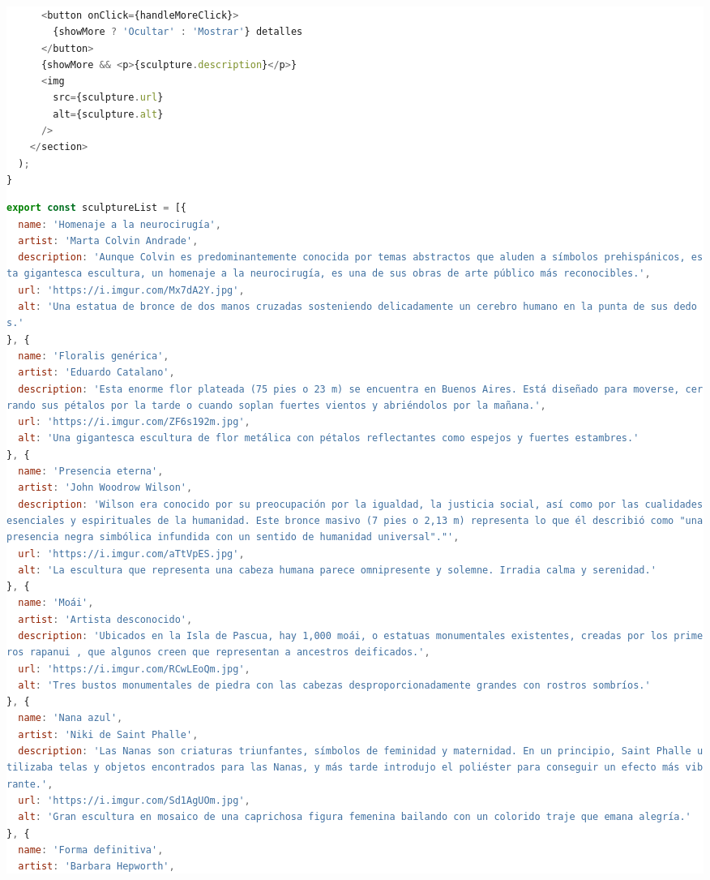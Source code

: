 ```js src/Gallery.js
      <button onClick={handleMoreClick}>
        {showMore ? 'Ocultar' : 'Mostrar'} detalles
      </button>
      {showMore && <p>{sculpture.description}</p>}
      <img 
        src={sculpture.url} 
        alt={sculpture.alt}
      />
    </section>
  );
}
```

```js src/data.js
export const sculptureList = [{
  name: 'Homenaje a la neurocirugía',
  artist: 'Marta Colvin Andrade',
  description: 'Aunque Colvin es predominantemente conocida por temas abstractos que aluden a símbolos prehispánicos, esta gigantesca escultura, un homenaje a la neurocirugía, es una de sus obras de arte público más reconocibles.',
  url: 'https://i.imgur.com/Mx7dA2Y.jpg',
  alt: 'Una estatua de bronce de dos manos cruzadas sosteniendo delicadamente un cerebro humano en la punta de sus dedos.'
}, {
  name: 'Floralis genérica',
  artist: 'Eduardo Catalano',
  description: 'Esta enorme flor plateada (75 pies o 23 m) se encuentra en Buenos Aires. Está diseñado para moverse, cerrando sus pétalos por la tarde o cuando soplan fuertes vientos y abriéndolos por la mañana.',
  url: 'https://i.imgur.com/ZF6s192m.jpg',
  alt: 'Una gigantesca escultura de flor metálica con pétalos reflectantes como espejos y fuertes estambres.'
}, {
  name: 'Presencia eterna',
  artist: 'John Woodrow Wilson',
  description: 'Wilson era conocido por su preocupación por la igualdad, la justicia social, así como por las cualidades esenciales y espirituales de la humanidad. Este bronce masivo (7 pies o 2,13 m) representa lo que él describió como "una presencia negra simbólica infundida con un sentido de humanidad universal"."',
  url: 'https://i.imgur.com/aTtVpES.jpg',
  alt: 'La escultura que representa una cabeza humana parece omnipresente y solemne. Irradia calma y serenidad.'
}, {
  name: 'Moái',
  artist: 'Artista desconocido',
  description: 'Ubicados en la Isla de Pascua, hay 1,000 moái, o estatuas monumentales existentes, creadas por los primeros rapanui , que algunos creen que representan a ancestros deificados.',
  url: 'https://i.imgur.com/RCwLEoQm.jpg',
  alt: 'Tres bustos monumentales de piedra con las cabezas desproporcionadamente grandes con rostros sombríos.'
}, {
  name: 'Nana azul',
  artist: 'Niki de Saint Phalle',
  description: 'Las Nanas son criaturas triunfantes, símbolos de feminidad y maternidad. En un principio, Saint Phalle utilizaba telas y objetos encontrados para las Nanas, y más tarde introdujo el poliéster para conseguir un efecto más vibrante.',
  url: 'https://i.imgur.com/Sd1AgUOm.jpg',
  alt: 'Gran escultura en mosaico de una caprichosa figura femenina bailando con un colorido traje que emana alegría.'
}, {
  name: 'Forma definitiva',
  artist: 'Barbara Hepworth',
```